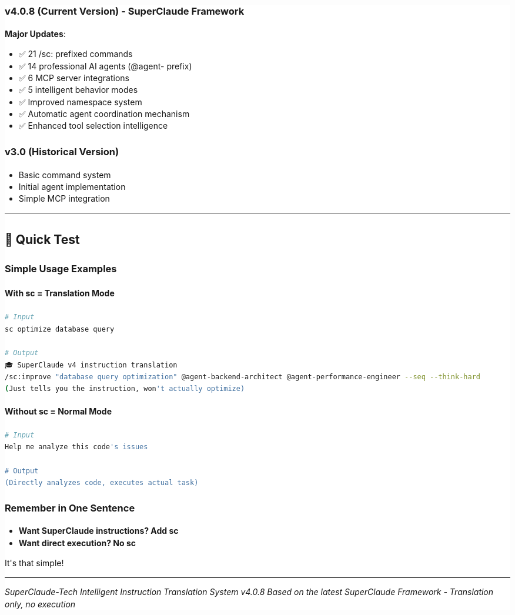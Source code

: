 ### v4.0.8 (Current Version) - SuperClaude Framework
**Major Updates**:
- ✅ 21 /sc: prefixed commands
- ✅ 14 professional AI agents (@agent- prefix)
- ✅ 6 MCP server integrations
- ✅ 5 intelligent behavior modes
- ✅ Improved namespace system
- ✅ Automatic agent coordination mechanism
- ✅ Enhanced tool selection intelligence

### v3.0 (Historical Version)
- Basic command system
- Initial agent implementation
- Simple MCP integration

---

## 🚀 Quick Test

### Simple Usage Examples

#### With sc = Translation Mode
```bash
# Input
sc optimize database query

# Output
🎓 SuperClaude v4 instruction translation
/sc:improve "database query optimization" @agent-backend-architect @agent-performance-engineer --seq --think-hard
(Just tells you the instruction, won't actually optimize)
```

#### Without sc = Normal Mode
```bash
# Input
Help me analyze this code's issues

# Output
(Directly analyzes code, executes actual task)
```

### Remember in One Sentence
- **Want SuperClaude instructions? Add sc**
- **Want direct execution? No sc**

It's that simple!

---

*SuperClaude-Tech Intelligent Instruction Translation System v4.0.8*
*Based on the latest SuperClaude Framework - Translation only, no execution*